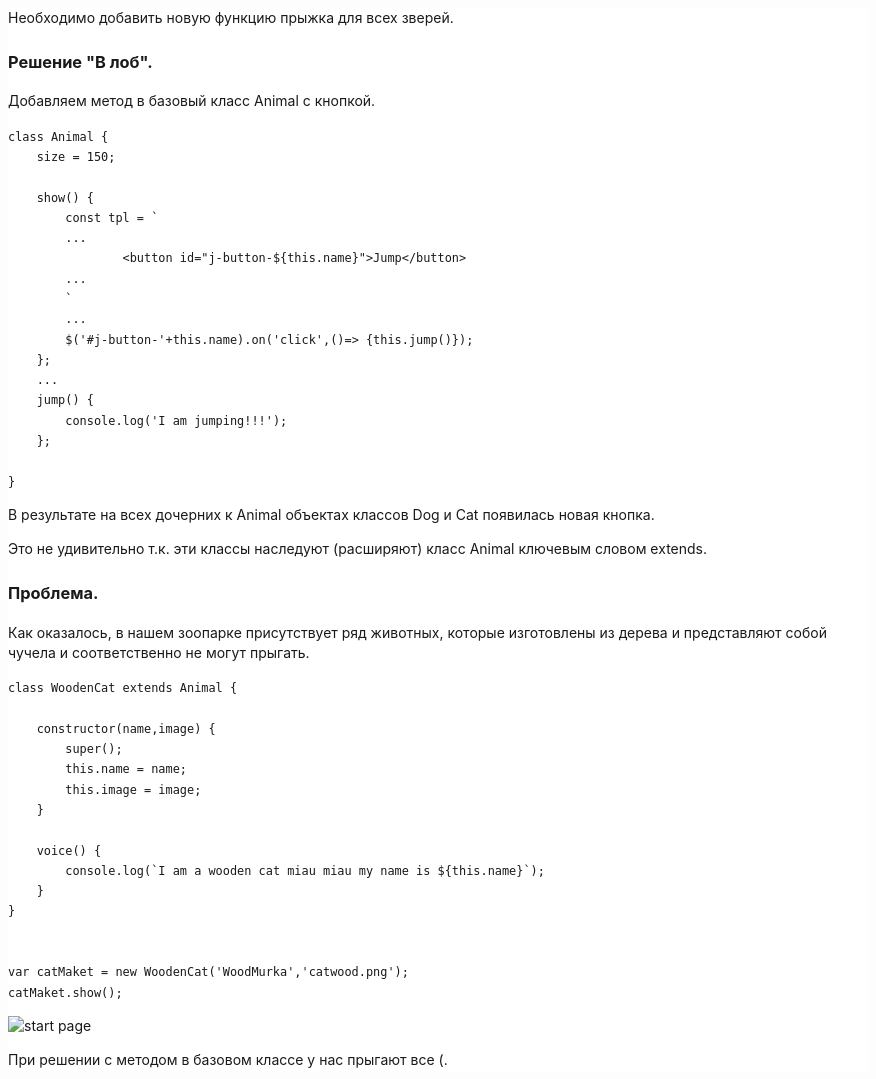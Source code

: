 Необходимо добавить новую функцию прыжка для всех зверей.


### Решение "В лоб".

Добавляем метод в базовый класс Animal c кнопкой.

    class Animal {
        size = 150;
       
        show() {
            const tpl = `
            ...
                    <button id="j-button-${this.name}">Jump</button>
            ...
            `
            ...
            $('#j-button-'+this.name).on('click',()=> {this.jump()});
        };
        ...
        jump() {
            console.log('I am jumping!!!');
        };

    }

В результате на всех дочерних к Animal объектах классов Dog и Cat появилась новая кнопка.

Это не удивительно т.к. эти классы наследуют (расширяют) класс Animal ключевым словом extends.

### Проблема.

Как оказалось, в нашем зоопарке присутствует ряд животных, которые изготовлены из дерева и представляют собой чучела и соответственно не могут прыгать. 

    class WoodenCat extends Animal {

        constructor(name,image) {
            super();
            this.name = name;
            this.image = image;
        }

        voice() {
            console.log(`I am a wooden cat miau miau my name is ${this.name}`);
        }
    }


    var catMaket = new WoodenCat('WoodMurka','catwood.png');
    catMaket.show();


![start page]({path-to-subject}/images/3.png)


При решении с методом в базовом классе у нас прыгают все (.
